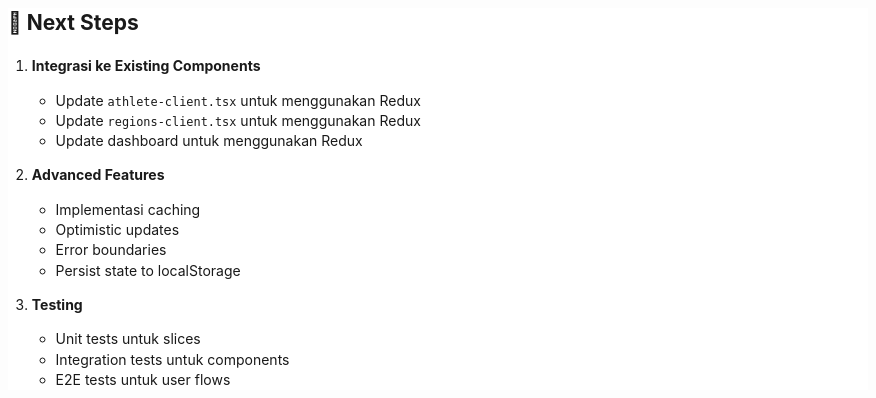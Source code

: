 ## 🎯 Next Steps

1. **Integrasi ke Existing Components**
   - Update `athlete-client.tsx` untuk menggunakan Redux
   - Update `regions-client.tsx` untuk menggunakan Redux
   - Update dashboard untuk menggunakan Redux

2. **Advanced Features**
   - Implementasi caching
   - Optimistic updates
   - Error boundaries
   - Persist state to localStorage

3. **Testing**
   - Unit tests untuk slices
   - Integration tests untuk components
   - E2E tests untuk user flows 